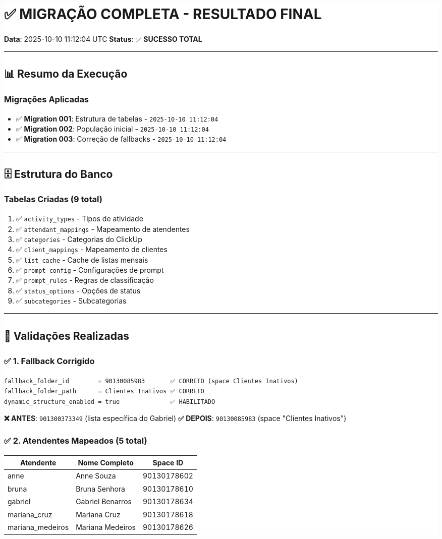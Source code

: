 # ✅ MIGRAÇÃO COMPLETA - RESULTADO FINAL

**Data**: 2025-10-10 11:12:04 UTC
**Status**: ✅ **SUCESSO TOTAL**

---

## 📊 Resumo da Execução

### Migrações Aplicadas
- ✅ **Migration 001**: Estrutura de tabelas - `2025-10-10 11:12:04`
- ✅ **Migration 002**: População inicial - `2025-10-10 11:12:04`
- ✅ **Migration 003**: Correção de fallbacks - `2025-10-10 11:12:04`

---

## 🗄️ Estrutura do Banco

### Tabelas Criadas (9 total)
1. ✅ `activity_types` - Tipos de atividade
2. ✅ `attendant_mappings` - Mapeamento de atendentes
3. ✅ `categories` - Categorias do ClickUp
4. ✅ `client_mappings` - Mapeamento de clientes
5. ✅ `list_cache` - Cache de listas mensais
6. ✅ `prompt_config` - Configurações de prompt
7. ✅ `prompt_rules` - Regras de classificação
8. ✅ `status_options` - Opções de status
9. ✅ `subcategories` - Subcategorias

---

## 🎯 Validações Realizadas

### ✅ 1. Fallback Corrigido
```
fallback_folder_id        = 90130085983       ✅ CORRETO (space Clientes Inativos)
fallback_folder_path      = Clientes Inativos ✅ CORRETO
dynamic_structure_enabled = true              ✅ HABILITADO
```

**❌ ANTES**: `901300373349` (lista específica do Gabriel)
**✅ DEPOIS**: `90130085983` (space "Clientes Inativos")

### ✅ 2. Atendentes Mapeados (5 total)
| Atendente | Nome Completo | Space ID |
|-----------|---------------|----------|
| anne | Anne Souza | 90130178602 |
| bruna | Bruna Senhora | 90130178610 |
| gabriel | Gabriel Benarros | 90130178634 |
| mariana_cruz | Mariana Cruz | 90130178618 |
| mariana_medeiros | Mariana Medeiros | 90130178626 |
